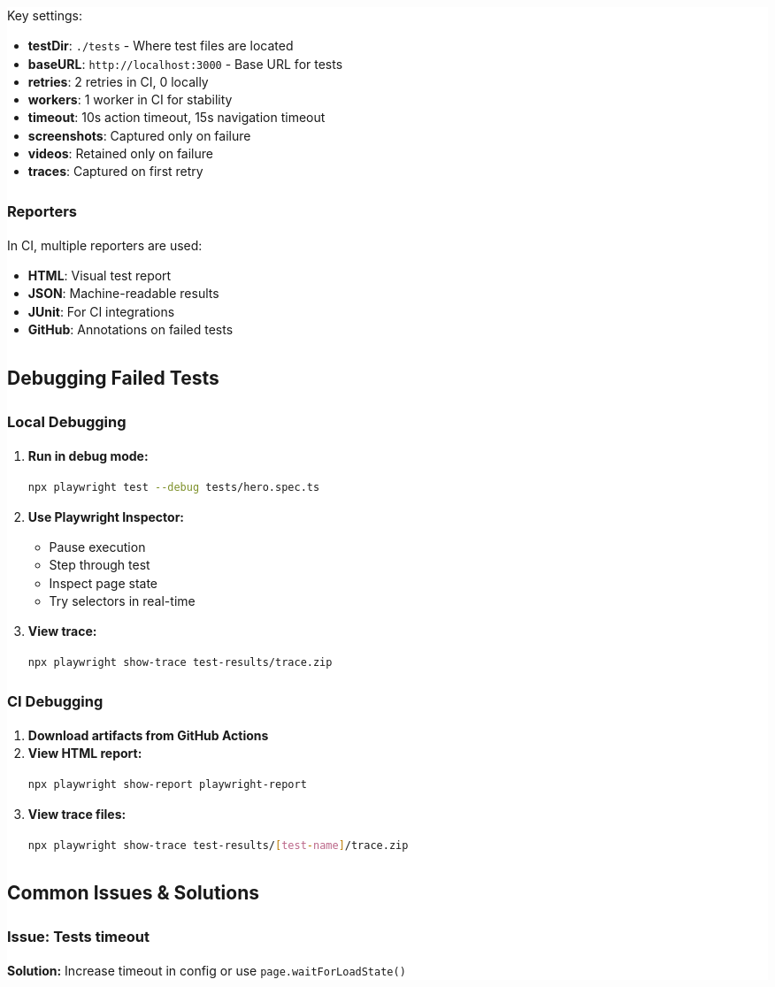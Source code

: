 Key settings:
- **testDir**: `./tests` - Where test files are located
- **baseURL**: `http://localhost:3000` - Base URL for tests
- **retries**: 2 retries in CI, 0 locally
- **workers**: 1 worker in CI for stability
- **timeout**: 10s action timeout, 15s navigation timeout
- **screenshots**: Captured only on failure
- **videos**: Retained only on failure
- **traces**: Captured on first retry

### Reporters

In CI, multiple reporters are used:
- **HTML**: Visual test report
- **JSON**: Machine-readable results
- **JUnit**: For CI integrations
- **GitHub**: Annotations on failed tests

## Debugging Failed Tests

### Local Debugging

1. **Run in debug mode:**
   ```bash
   npx playwright test --debug tests/hero.spec.ts
   ```

2. **Use Playwright Inspector:**
   - Pause execution
   - Step through test
   - Inspect page state
   - Try selectors in real-time

3. **View trace:**
   ```bash
   npx playwright show-trace test-results/trace.zip
   ```

### CI Debugging

1. **Download artifacts from GitHub Actions**
2. **View HTML report:**
   ```bash
   npx playwright show-report playwright-report
   ```
3. **View trace files:**
   ```bash
   npx playwright show-trace test-results/[test-name]/trace.zip
   ```

## Common Issues & Solutions

### Issue: Tests timeout
**Solution:** Increase timeout in config or use `page.waitForLoadState()`
